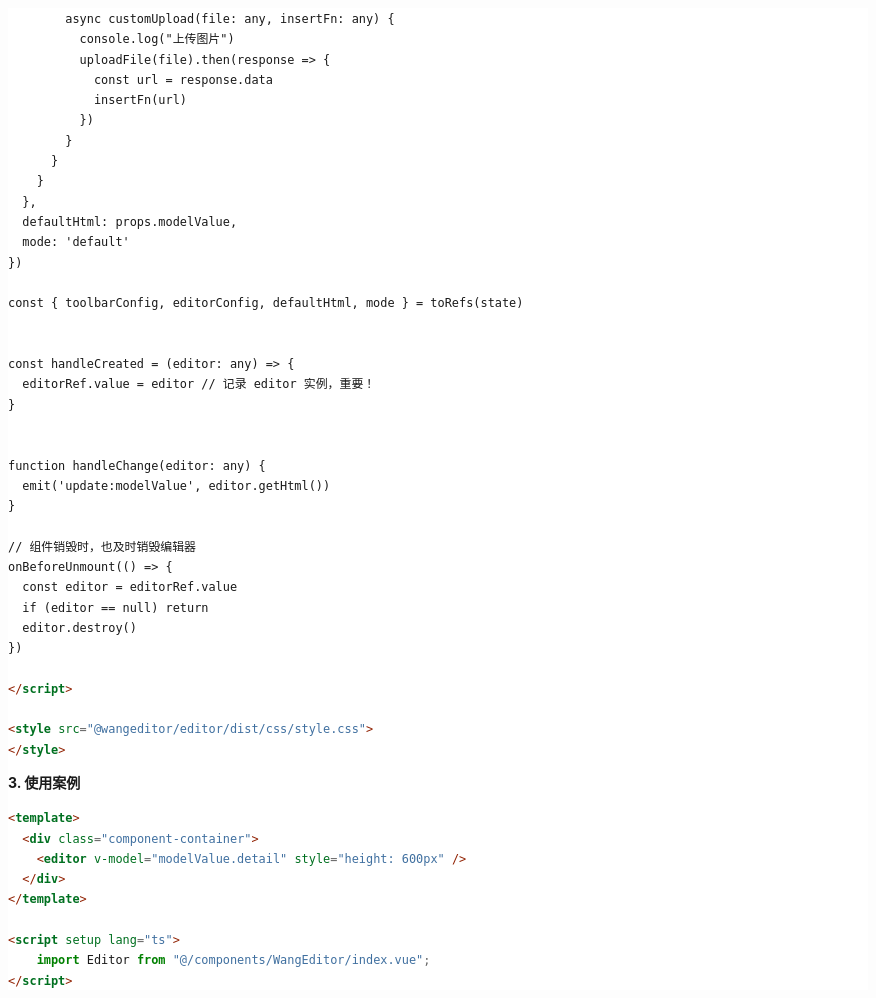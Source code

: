```html
        async customUpload(file: any, insertFn: any) {
          console.log("上传图片")
          uploadFile(file).then(response => {
            const url = response.data
            insertFn(url)
          })
        }
      }
    }
  },
  defaultHtml: props.modelValue,
  mode: 'default'
})

const { toolbarConfig, editorConfig, defaultHtml, mode } = toRefs(state)


const handleCreated = (editor: any) => {
  editorRef.value = editor // 记录 editor 实例，重要！
}


function handleChange(editor: any) {
  emit('update:modelValue', editor.getHtml())
}

// 组件销毁时，也及时销毁编辑器
onBeforeUnmount(() => {
  const editor = editorRef.value
  if (editor == null) return
  editor.destroy()
})

</script>

<style src="@wangeditor/editor/dist/css/style.css">
</style>
```

**3. 使用案例**

```html
<template>
  <div class="component-container">
  	<editor v-model="modelValue.detail" style="height: 600px" />
  </div>
</template>

<script setup lang="ts">
	import Editor from "@/components/WangEditor/index.vue";
</script>
```
